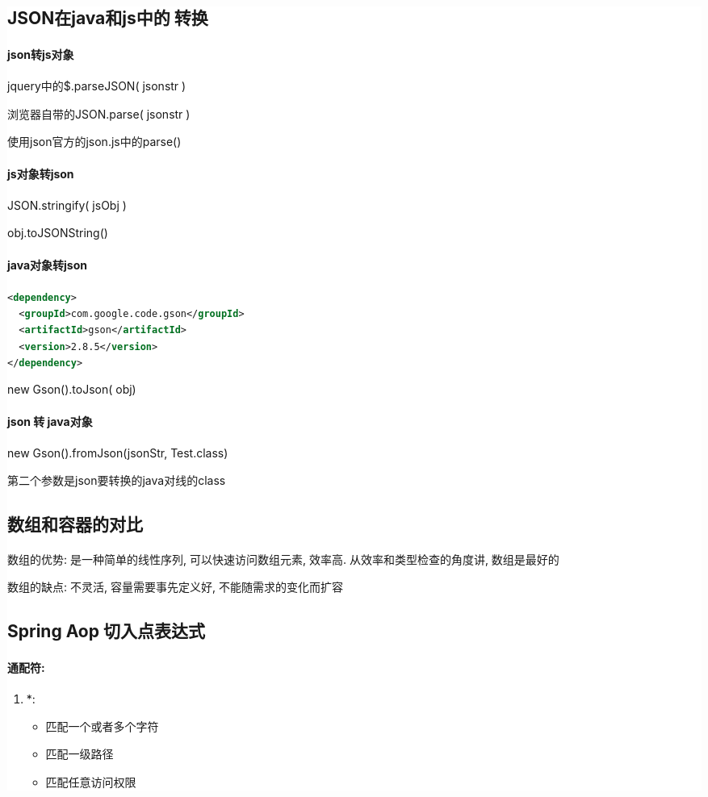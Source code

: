 

## JSON在java和js中的 转换

#### json转js对象

jquery中的$.parseJSON( jsonstr )

浏览器自带的JSON.parse( jsonstr )

使用json官方的json.js中的parse()

####  js对象转json

JSON.stringify( jsObj )

obj.toJSONString()

#### java对象转json

```xml
<dependency>
  <groupId>com.google.code.gson</groupId>
  <artifactId>gson</artifactId>
  <version>2.8.5</version>
</dependency>
```

new Gson().toJson( obj)

#### json 转 java对象

new Gson().fromJson(jsonStr, Test.class)

第二个参数是json要转换的java对线的class

## 数组和容器的对比

数组的优势: 是一种简单的线性序列, 可以快速访问数组元素, 效率高. 从效率和类型检查的角度讲, 数组是最好的

数组的缺点: 不灵活, 容量需要事先定义好, 不能随需求的变化而扩容







## Spring Aop 切入点表达式

#### 通配符:

1. *:

   - 匹配一个或者多个字符

   - 匹配一级路径

   - 匹配任意访问权限

